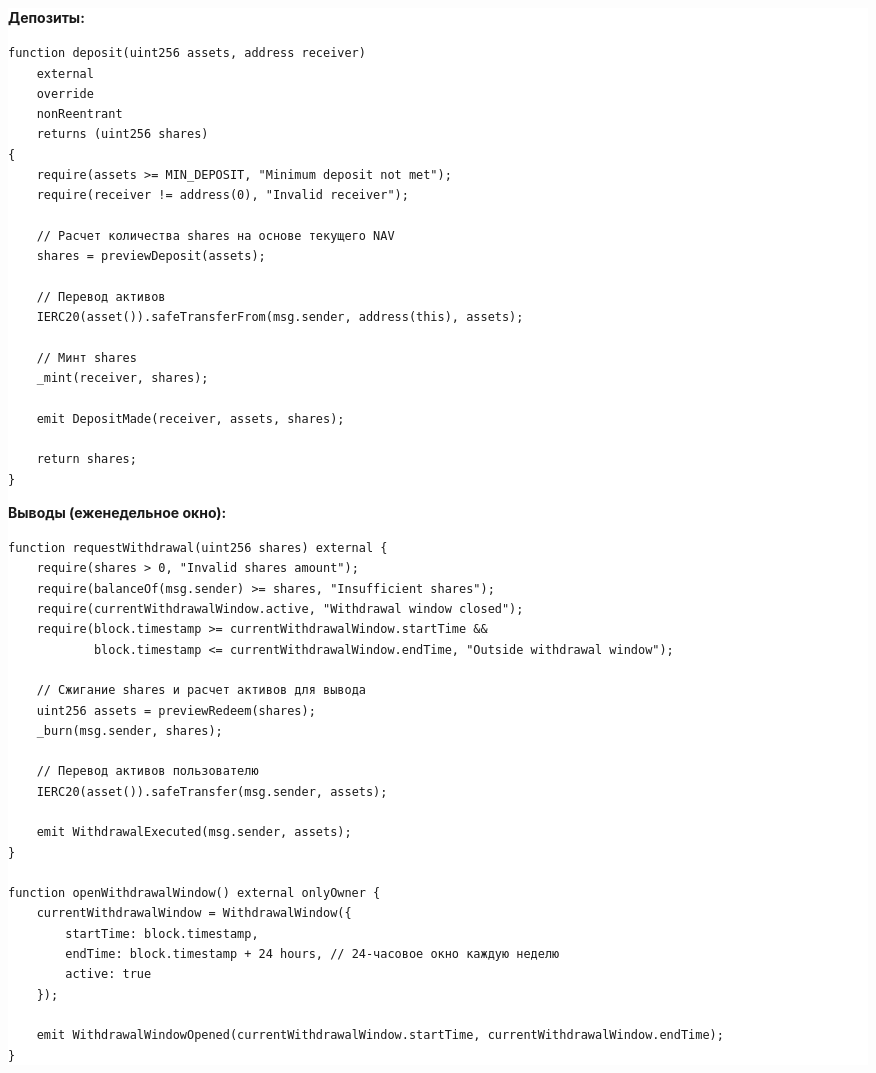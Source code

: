**Депозиты:**
```solidity
function deposit(uint256 assets, address receiver) 
    external 
    override 
    nonReentrant 
    returns (uint256 shares) 
{
    require(assets >= MIN_DEPOSIT, "Minimum deposit not met");
    require(receiver != address(0), "Invalid receiver");
    
    // Расчет количества shares на основе текущего NAV
    shares = previewDeposit(assets);
    
    // Перевод активов
    IERC20(asset()).safeTransferFrom(msg.sender, address(this), assets);
    
    // Минт shares
    _mint(receiver, shares);
    
    emit DepositMade(receiver, assets, shares);
    
    return shares;
}
```

**Выводы (еженедельное окно):**
```solidity
function requestWithdrawal(uint256 shares) external {
    require(shares > 0, "Invalid shares amount");
    require(balanceOf(msg.sender) >= shares, "Insufficient shares");
    require(currentWithdrawalWindow.active, "Withdrawal window closed");
    require(block.timestamp >= currentWithdrawalWindow.startTime &&
            block.timestamp <= currentWithdrawalWindow.endTime, "Outside withdrawal window");
    
    // Сжигание shares и расчет активов для вывода
    uint256 assets = previewRedeem(shares);
    _burn(msg.sender, shares);
    
    // Перевод активов пользователю
    IERC20(asset()).safeTransfer(msg.sender, assets);
    
    emit WithdrawalExecuted(msg.sender, assets);
}

function openWithdrawalWindow() external onlyOwner {
    currentWithdrawalWindow = WithdrawalWindow({
        startTime: block.timestamp,
        endTime: block.timestamp + 24 hours, // 24-часовое окно каждую неделю
        active: true
    });
    
    emit WithdrawalWindowOpened(currentWithdrawalWindow.startTime, currentWithdrawalWindow.endTime);
}
```
